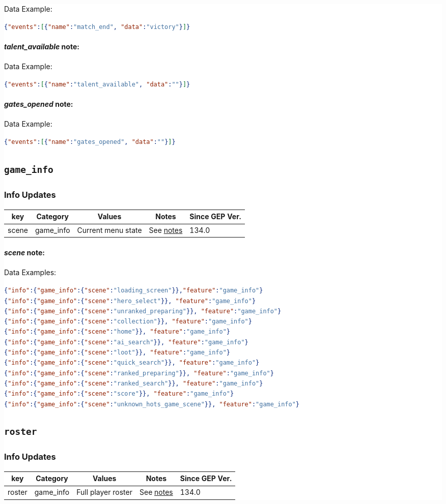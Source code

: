 Data Example:

```json
{"events":[{"name":"match_end", "data":"victory"}]}
```

#### *talent_available* note:

Data Example:

```json
{"events":[{"name":"talent_available", "data":""}]}
```

#### *gates_opened* note:

Data Example:

```json
{"events":[{"name":"gates_opened", "data":""}]}
```

## `game_info`

### Info Updates

key          | Category    | Values                    | Notes                 | Since GEP Ver. |
------------ | ------------| ------------------------- | --------------------- | ------------- | 
scene        | game_info   | Current menu state    | See [notes](#scene-note)|    134.0    |

#### *scene* note:

Data Examples:

```json
{"info":{"game_info":{"scene":"loading_screen"}},"feature":"game_info"}
{"info":{"game_info":{"scene":"hero_select"}}, "feature":"game_info"}
{"info":{"game_info":{"scene":"unranked_preparing"}}, "feature":"game_info"}
{"info":{"game_info":{"scene":"collection"}}, "feature":"game_info"}
{"info":{"game_info":{"scene":"home"}}, "feature":"game_info"}
{"info":{"game_info":{"scene":"ai_search"}}, "feature":"game_info"}
{"info":{"game_info":{"scene":"loot"}}, "feature":"game_info"}
{"info":{"game_info":{"scene":"quick_search"}}, "feature":"game_info"}
{"info":{"game_info":{"scene":"ranked_preparing"}}, "feature":"game_info"}
{"info":{"game_info":{"scene":"ranked_search"}}, "feature":"game_info"}
{"info":{"game_info":{"scene":"score"}}, "feature":"game_info"}
{"info":{"game_info":{"scene":"unknown_hots_game_scene"}}, "feature":"game_info"}
```

## `roster`

### Info Updates

key          | Category    | Values                    | Notes                 | Since GEP Ver. |
------------ | ------------| ------------------------- | --------------------- | ------------- | 
roster       | game_info   | Full player roster   | See [notes](#roster-note)|    134.0    |
